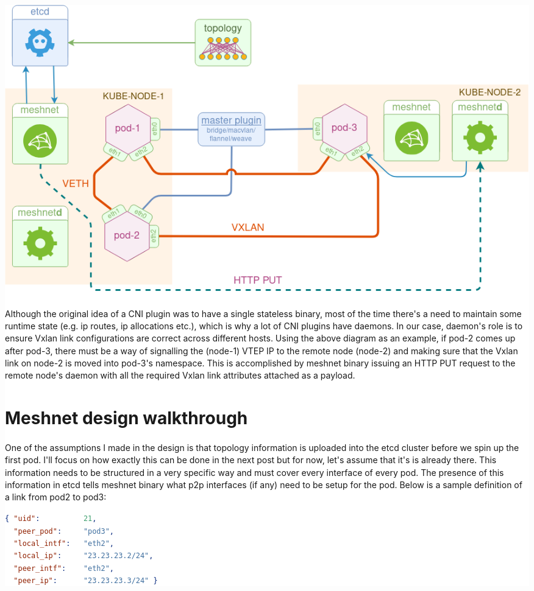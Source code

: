 ![Meshnet Architecture](/img/meshnet-arch.png)

Although the original idea of a CNI plugin was to have a single stateless binary, most of the time there's a need to maintain some runtime state (e.g. ip routes, ip allocations etc.), which is why a lot of CNI plugins have daemons. In our case, daemon's role is to ensure Vxlan link configurations are correct across different hosts. Using the above diagram as an example, if pod-2 comes up after pod-3, there must be a way of signalling the (node-1) VTEP IP to the remote node (node-2) and making sure that the Vxlan link on node-2 is moved into pod-3's namespace. This is accomplished by meshnet binary issuing an HTTP PUT request to the remote node's daemon with all the required Vxlan link attributes attached as a payload.

# Meshnet design walkthrough

One of the assumptions I made in the design is that topology information is uploaded into the etcd cluster before we spin up the first pod. I'll focus on how exactly this can be done in the next post but for now, let's assume that it's is already there. This information needs to be structured in a very specific way and must cover every interface of every pod. The presence of this information in etcd tells meshnet binary what p2p interfaces (if any) need to be setup for the pod. Below is a sample definition of a link from pod2 to pod3:

```json 
{ "uid":          21,
  "peer_pod":     "pod3",
  "local_intf":   "eth2",
  "local_ip":     "23.23.23.2/24",
  "peer_intf":    "eth2",
  "peer_ip":      "23.23.23.3/24" }
```
